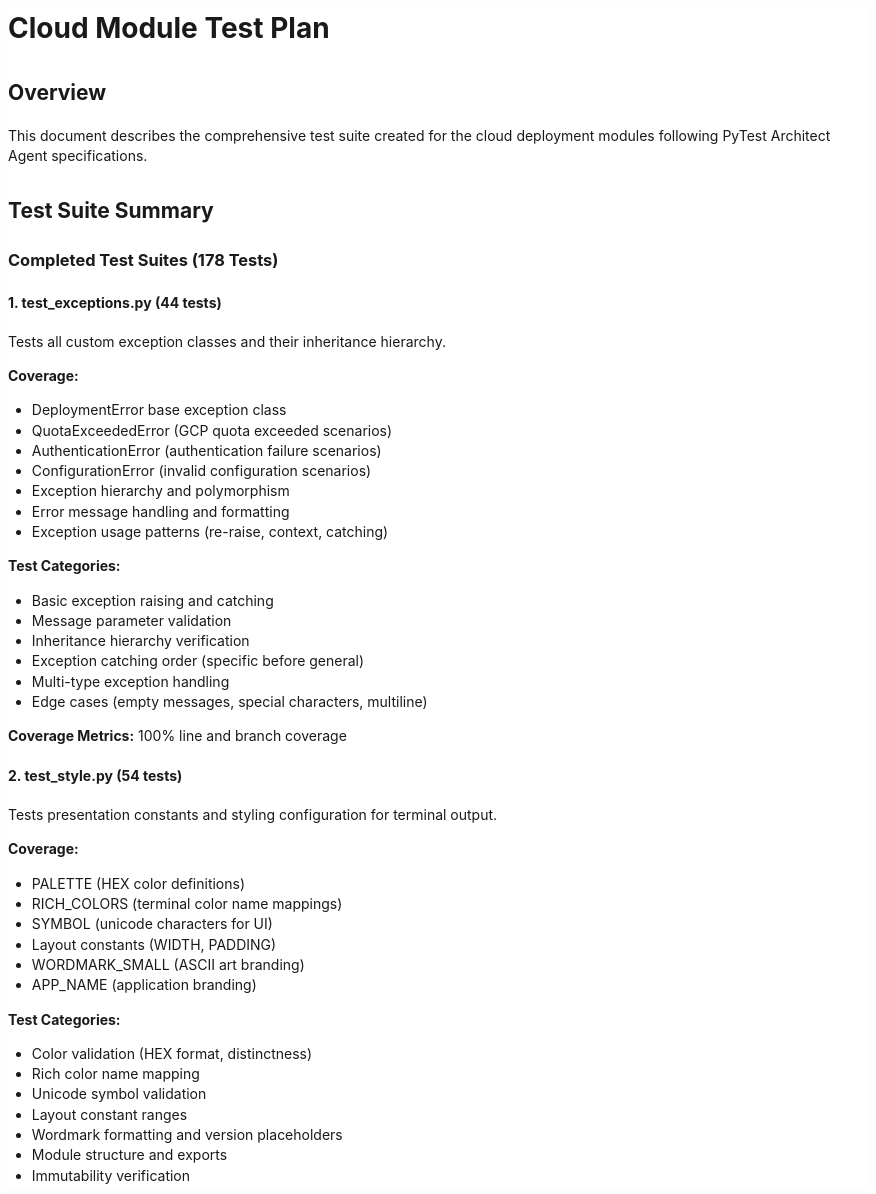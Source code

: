 # Cloud Module Test Plan

## Overview
This document describes the comprehensive test suite created for the cloud deployment modules following PyTest Architect Agent specifications.

## Test Suite Summary

### Completed Test Suites (178 Tests)

#### 1. test_exceptions.py (44 tests)
Tests all custom exception classes and their inheritance hierarchy.

**Coverage:**
- DeploymentError base exception class
- QuotaExceededError (GCP quota exceeded scenarios)
- AuthenticationError (authentication failure scenarios)  
- ConfigurationError (invalid configuration scenarios)
- Exception hierarchy and polymorphism
- Error message handling and formatting
- Exception usage patterns (re-raise, context, catching)

**Test Categories:**
- Basic exception raising and catching
- Message parameter validation
- Inheritance hierarchy verification
- Exception catching order (specific before general)
- Multi-type exception handling
- Edge cases (empty messages, special characters, multiline)

**Coverage Metrics:** 100% line and branch coverage

#### 2. test_style.py (54 tests)
Tests presentation constants and styling configuration for terminal output.

**Coverage:**
- PALETTE (HEX color definitions)
- RICH_COLORS (terminal color name mappings)
- SYMBOL (unicode characters for UI)
- Layout constants (WIDTH, PADDING)
- WORDMARK_SMALL (ASCII art branding)
- APP_NAME (application branding)

**Test Categories:**
- Color validation (HEX format, distinctness)
- Rich color name mapping
- Unicode symbol validation
- Layout constant ranges
- Wordmark formatting and version placeholders
- Module structure and exports
- Immutability verification
